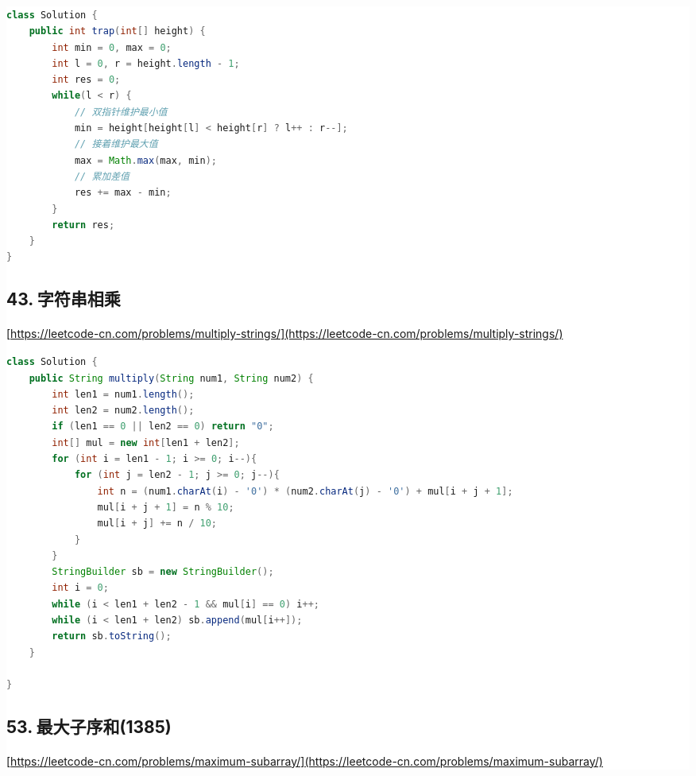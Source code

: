 ```java
class Solution {
    public int trap(int[] height) {
        int min = 0, max = 0;
        int l = 0, r = height.length - 1;
        int res = 0;
        while(l < r) {
            // 双指针维护最小值
            min = height[height[l] < height[r] ? l++ : r--];
            // 接着维护最大值
            max = Math.max(max, min);
            // 累加差值
            res += max - min;
        }
        return res;
    }
}
```

## 43. 字符串相乘

[https://leetcode-cn.com/problems/multiply-strings/](https://leetcode-cn.com/problems/multiply-strings/)

```java
class Solution {
    public String multiply(String num1, String num2) {
        int len1 = num1.length();
        int len2 = num2.length();
        if (len1 == 0 || len2 == 0) return "0";
        int[] mul = new int[len1 + len2];
        for (int i = len1 - 1; i >= 0; i--){
            for (int j = len2 - 1; j >= 0; j--){
                int n = (num1.charAt(i) - '0') * (num2.charAt(j) - '0') + mul[i + j + 1];
                mul[i + j + 1] = n % 10;
                mul[i + j] += n / 10;
            }
        }
        StringBuilder sb = new StringBuilder();
        int i = 0;
        while (i < len1 + len2 - 1 && mul[i] == 0) i++;
        while (i < len1 + len2) sb.append(mul[i++]);
        return sb.toString();
    }

}
```

## 53. 最大子序和(1385)
[https://leetcode-cn.com/problems/maximum-subarray/](https://leetcode-cn.com/problems/maximum-subarray/)
